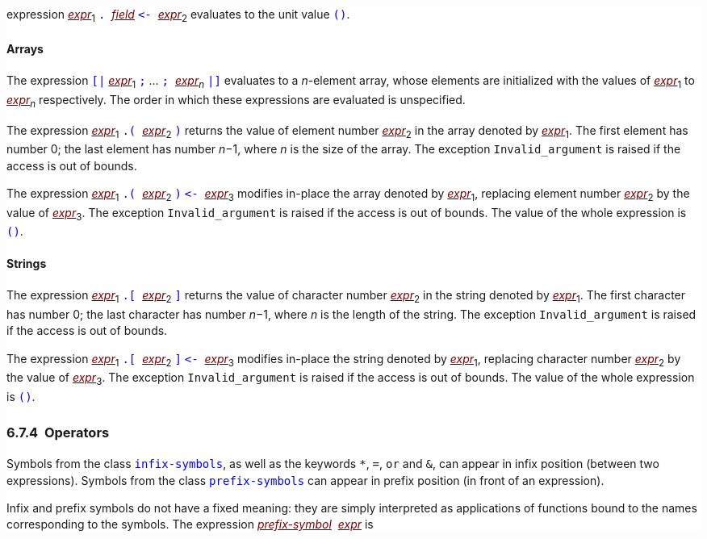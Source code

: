 expression <i><a href="#expr" class="syntax"><font color="maroon">expr</font></a></i><sub>1</sub> <font color="blue"><tt>.</tt></font> &nbsp;<i><a href="manual011.html#field" class="syntax"><font color="maroon">field</font></a></i> <font color="blue"><tt>&lt;-</tt></font> &nbsp;<i><a href="#expr" class="syntax"><font color="maroon">expr</font></a></i><sub>2</sub> evaluates to the unit value
<font color="blue"><tt>()</tt></font>.</p><h4 class="subsubsection">Arrays</h4><p>The expression <font color="blue"><tt>[|</tt></font> <i><a href="#expr" class="syntax"><font color="maroon">expr</font></a></i><sub>1</sub> <font color="blue"><tt>;</tt></font> … <font color="blue"><tt>;</tt></font> &nbsp;<i><a href="#expr" class="syntax"><font color="maroon">expr</font></a><sub>n</sub></i> <font color="blue"><tt>|]</tt></font> evaluates to
a <i>n</i>-element array, whose elements are initialized with the values of
<i><a href="#expr" class="syntax"><font color="maroon">expr</font></a></i><sub>1</sub> to <i><a href="#expr" class="syntax"><font color="maroon">expr</font></a><sub>n</sub></i> respectively. The order in which these
expressions are evaluated is unspecified.</p><p>The expression <i><a href="#expr" class="syntax"><font color="maroon">expr</font></a></i><sub>1</sub> <font color="blue"><tt>.(</tt></font> &nbsp;<i><a href="#expr" class="syntax"><font color="maroon">expr</font></a></i><sub>2</sub> <font color="blue"><tt>)</tt></font> returns the value of element
number <i><a href="#expr" class="syntax"><font color="maroon">expr</font></a></i><sub>2</sub> in the array denoted by <i><a href="#expr" class="syntax"><font color="maroon">expr</font></a></i><sub>1</sub>. The first element
has number 0; the last element has number <i>n</i>−1, where <i>n</i> is the
size of the array. The exception <tt>Invalid_argument</tt> is raised if the
access is out of bounds.</p><p>The expression <i><a href="#expr" class="syntax"><font color="maroon">expr</font></a></i><sub>1</sub> <font color="blue"><tt>.(</tt></font> &nbsp;<i><a href="#expr" class="syntax"><font color="maroon">expr</font></a></i><sub>2</sub> <font color="blue"><tt>)</tt> <tt>&lt;-</tt></font> &nbsp;<i><a href="#expr" class="syntax"><font color="maroon">expr</font></a></i><sub>3</sub> modifies in-place
the array denoted by <i><a href="#expr" class="syntax"><font color="maroon">expr</font></a></i><sub>1</sub>, replacing element number <i><a href="#expr" class="syntax"><font color="maroon">expr</font></a></i><sub>2</sub> by
the value of <i><a href="#expr" class="syntax"><font color="maroon">expr</font></a></i><sub>3</sub>. The exception <tt>Invalid_argument</tt> is raised if
the access is out of bounds. The value of the whole expression is <font color="blue"><tt>()</tt></font>.</p><h4 class="subsubsection">Strings</h4><p>The expression <i><a href="#expr" class="syntax"><font color="maroon">expr</font></a></i><sub>1</sub> <font color="blue"><tt>.[</tt></font> &nbsp;<i><a href="#expr" class="syntax"><font color="maroon">expr</font></a></i><sub>2</sub> <font color="blue"><tt>]</tt></font> returns the value of character
number <i><a href="#expr" class="syntax"><font color="maroon">expr</font></a></i><sub>2</sub> in the string denoted by <i><a href="#expr" class="syntax"><font color="maroon">expr</font></a></i><sub>1</sub>. The first character
has number 0; the last character has number <i>n</i>−1, where <i>n</i> is the
length of the string. The exception <tt>Invalid_argument</tt> is raised if the
access is out of bounds.</p><p>The expression <i><a href="#expr" class="syntax"><font color="maroon">expr</font></a></i><sub>1</sub> <font color="blue"><tt>.[</tt></font> &nbsp;<i><a href="#expr" class="syntax"><font color="maroon">expr</font></a></i><sub>2</sub> <font color="blue"><tt>]</tt> <tt>&lt;-</tt></font> &nbsp;<i><a href="#expr" class="syntax"><font color="maroon">expr</font></a></i><sub>3</sub> modifies in-place
the string denoted by <i><a href="#expr" class="syntax"><font color="maroon">expr</font></a></i><sub>1</sub>, replacing character number <i><a href="#expr" class="syntax"><font color="maroon">expr</font></a></i><sub>2</sub> by
the value of <i><a href="#expr" class="syntax"><font color="maroon">expr</font></a></i><sub>3</sub>. The exception <tt>Invalid_argument</tt> is raised if
the access is out of bounds. The value of the whole expression is <font color="blue"><tt>()</tt></font>.</p><h3 class="subsection"><a name="toc51"></a><a name="htoc70">6.7.4</a>&nbsp;&nbsp;Operators</h3><p>Symbols from the class <font color="blue"><tt>infix-symbols</tt></font>, as well as the keywords
<tt>*</tt>, <tt>=</tt>, <tt>or</tt> and <tt>&amp;</tt>, can appear in infix position (between two
expressions). Symbols from the class <font color="blue"><tt>prefix-symbols</tt></font>
can appear in prefix position (in front of an expression).</p><p>Infix and prefix symbols do not have a fixed meaning: they are simply
interpreted as applications of functions bound to the names
corresponding to the symbols. The expression <i><a href="lex.html#prefix-symbol" class="syntax"><font color="maroon">prefix-symbol</font></a></i> &nbsp;<i><a href="#expr" class="syntax"><font color="maroon">expr</font></a></i> is